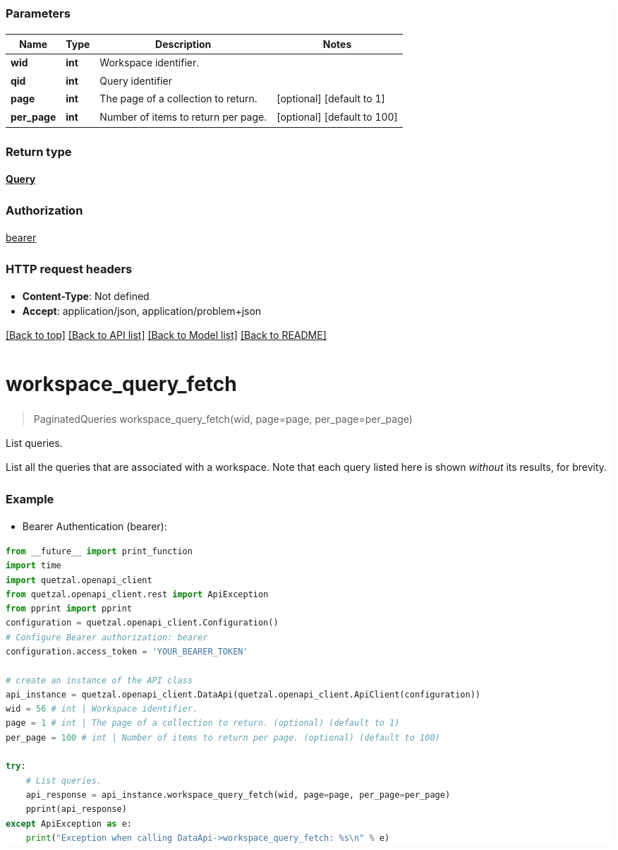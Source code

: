 ### Parameters

Name | Type | Description  | Notes
------------- | ------------- | ------------- | -------------
 **wid** | **int**| Workspace identifier. | 
 **qid** | **int**| Query identifier | 
 **page** | **int**| The page of a collection to return. | [optional] [default to 1]
 **per_page** | **int**| Number of items to return per page. | [optional] [default to 100]

### Return type

[**Query**](Query.md)

### Authorization

[bearer](../README.md#bearer)

### HTTP request headers

 - **Content-Type**: Not defined
 - **Accept**: application/json, application/problem+json

[[Back to top]](#) [[Back to API list]](../README.md#documentation-for-api-endpoints) [[Back to Model list]](../README.md#documentation-for-models) [[Back to README]](../README.md)

# **workspace_query_fetch**
> PaginatedQueries workspace_query_fetch(wid, page=page, per_page=per_page)

List queries.

List all the queries that are associated with a workspace. Note that each query listed here is shown _without_ its results, for brevity.

### Example

* Bearer Authentication (bearer):
```python
from __future__ import print_function
import time
import quetzal.openapi_client
from quetzal.openapi_client.rest import ApiException
from pprint import pprint
configuration = quetzal.openapi_client.Configuration()
# Configure Bearer authorization: bearer
configuration.access_token = 'YOUR_BEARER_TOKEN'

# create an instance of the API class
api_instance = quetzal.openapi_client.DataApi(quetzal.openapi_client.ApiClient(configuration))
wid = 56 # int | Workspace identifier.
page = 1 # int | The page of a collection to return. (optional) (default to 1)
per_page = 100 # int | Number of items to return per page. (optional) (default to 100)

try:
    # List queries.
    api_response = api_instance.workspace_query_fetch(wid, page=page, per_page=per_page)
    pprint(api_response)
except ApiException as e:
    print("Exception when calling DataApi->workspace_query_fetch: %s\n" % e)
```
